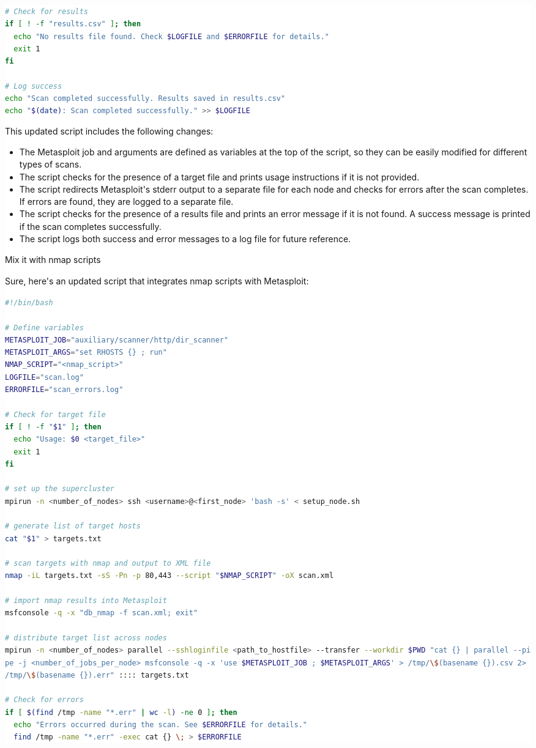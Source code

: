 ```bash
# Check for results
if [ ! -f "results.csv" ]; then
  echo "No results file found. Check $LOGFILE and $ERRORFILE for details."
  exit 1
fi

# Log success
echo "Scan completed successfully. Results saved in results.csv"
echo "$(date): Scan completed successfully." >> $LOGFILE
```

This updated script includes the following changes:

- The Metasploit job and arguments are defined as variables at the top of the script, so they can be easily modified for different types of scans.
- The script checks for the presence of a target file and prints usage instructions if it is not provided.
- The script redirects Metasploit's stderr output to a separate file for each node and checks for errors after the scan completes. If errors are found, they are logged to a separate file.
- The script checks for the presence of a results file and prints an error message if it is not found. A success message is printed if the scan completes successfully.
- The script logs both success and error messages to a log file for future reference.


Mix it with nmap scripts


Sure, here's an updated script that integrates nmap scripts with Metasploit:

```bash
#!/bin/bash

# Define variables
METASPLOIT_JOB="auxiliary/scanner/http/dir_scanner"
METASPLOIT_ARGS="set RHOSTS {} ; run"
NMAP_SCRIPT="<nmap_script>"
LOGFILE="scan.log"
ERRORFILE="scan_errors.log"

# Check for target file
if [ ! -f "$1" ]; then
  echo "Usage: $0 <target_file>"
  exit 1
fi

# set up the supercluster
mpirun -n <number_of_nodes> ssh <username>@<first_node> 'bash -s' < setup_node.sh

# generate list of target hosts
cat "$1" > targets.txt

# scan targets with nmap and output to XML file
nmap -iL targets.txt -sS -Pn -p 80,443 --script "$NMAP_SCRIPT" -oX scan.xml

# import nmap results into Metasploit
msfconsole -q -x "db_nmap -f scan.xml; exit"

# distribute target list across nodes
mpirun -n <number_of_nodes> parallel --sshloginfile <path_to_hostfile> --transfer --workdir $PWD "cat {} | parallel --pipe -j <number_of_jobs_per_node> msfconsole -q -x 'use $METASPLOIT_JOB ; $METASPLOIT_ARGS' > /tmp/\$(basename {}).csv 2> /tmp/\$(basename {}).err" :::: targets.txt

# Check for errors
if [ $(find /tmp -name "*.err" | wc -l) -ne 0 ]; then
  echo "Errors occurred during the scan. See $ERRORFILE for details."
  find /tmp -name "*.err" -exec cat {} \; > $ERRORFILE
```